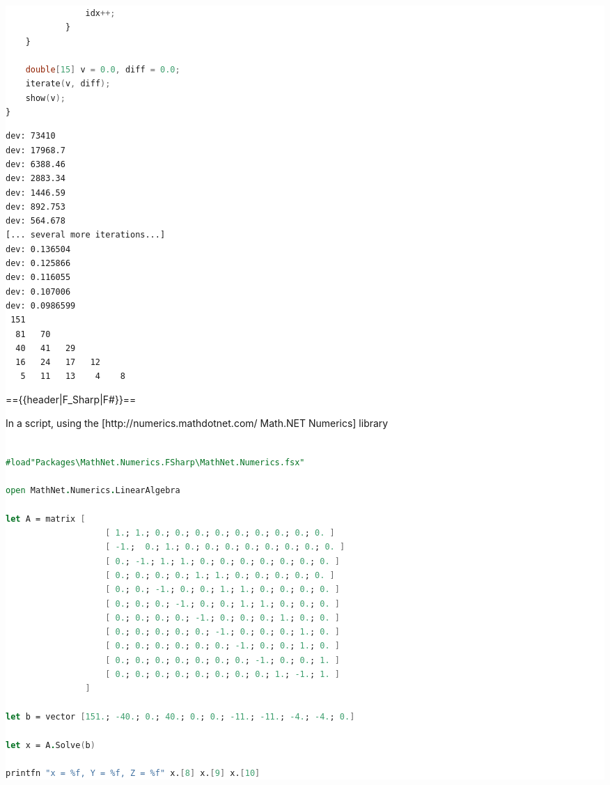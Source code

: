 ```d
                idx++;
            }
    }

    double[15] v = 0.0, diff = 0.0;
    iterate(v, diff);
    show(v);
}
```

```txt
dev: 73410
dev: 17968.7
dev: 6388.46
dev: 2883.34
dev: 1446.59
dev: 892.753
dev: 564.678
[... several more iterations...]
dev: 0.136504
dev: 0.125866
dev: 0.116055
dev: 0.107006
dev: 0.0986599
 151
  81   70
  40   41   29
  16   24   17   12
   5   11   13    4    8
```


=={{header|F_Sharp|F#}}==
<p>In a script, using the [http://numerics.mathdotnet.com/ Math.NET Numerics] library</p>

```fsharp

#load"Packages\MathNet.Numerics.FSharp\MathNet.Numerics.fsx"

open MathNet.Numerics.LinearAlgebra

let A = matrix [
                    [ 1.; 1.; 0.; 0.; 0.; 0.; 0.; 0.; 0.; 0.; 0. ]
                    [ -1.;  0.; 1.; 0.; 0.; 0.; 0.; 0.; 0.; 0.; 0. ]
                    [ 0.; -1.; 1.; 1.; 0.; 0.; 0.; 0.; 0.; 0.; 0. ]
                    [ 0.; 0.; 0.; 0.; 1.; 1.; 0.; 0.; 0.; 0.; 0. ]
                    [ 0.; 0.; -1.; 0.; 0.; 1.; 1.; 0.; 0.; 0.; 0. ]
                    [ 0.; 0.; 0.; -1.; 0.; 0.; 1.; 1.; 0.; 0.; 0. ]
                    [ 0.; 0.; 0.; 0.; -1.; 0.; 0.; 0.; 1.; 0.; 0. ]
                    [ 0.; 0.; 0.; 0.; 0.; -1.; 0.; 0.; 0.; 1.; 0. ]
                    [ 0.; 0.; 0.; 0.; 0.; 0.; -1.; 0.; 0.; 1.; 0. ]
                    [ 0.; 0.; 0.; 0.; 0.; 0.; 0.; -1.; 0.; 0.; 1. ]
                    [ 0.; 0.; 0.; 0.; 0.; 0.; 0.; 0.; 1.; -1.; 1. ]
                ]

let b = vector [151.; -40.; 0.; 40.; 0.; 0.; -11.; -11.; -4.; -4.; 0.]

let x = A.Solve(b)

printfn "x = %f, Y = %f, Z = %f" x.[8] x.[9] x.[10]
```
